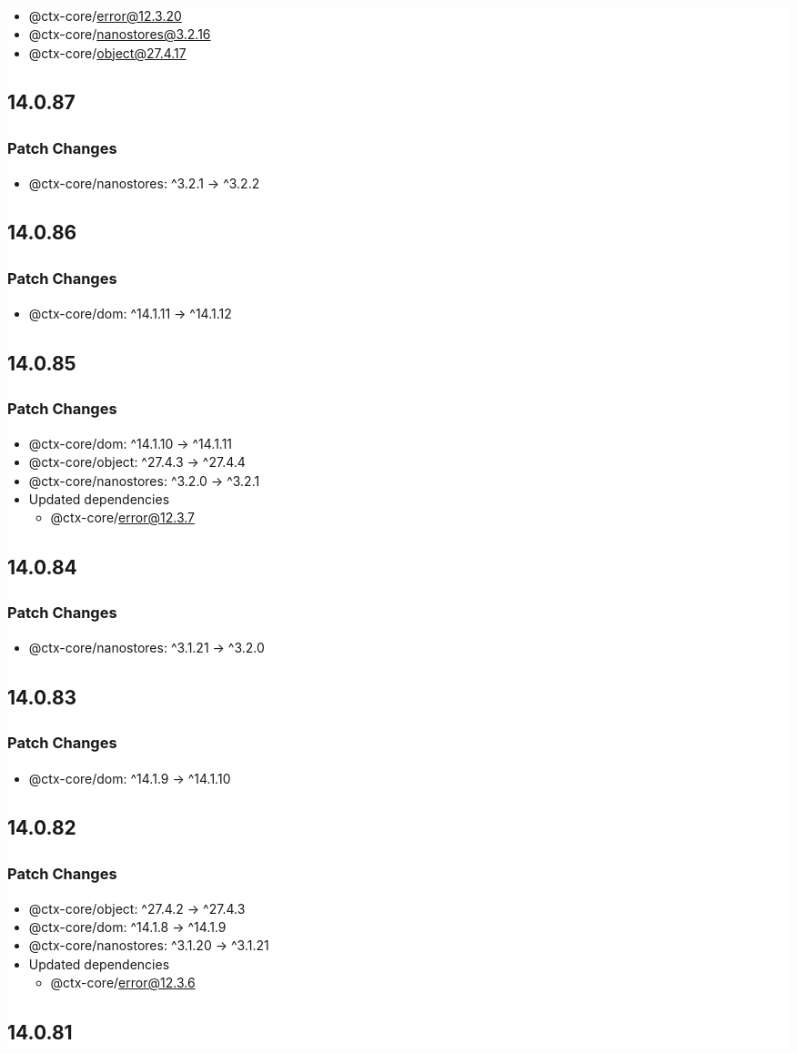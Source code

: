   - @ctx-core/error@12.3.20
  - @ctx-core/nanostores@3.2.16
  - @ctx-core/object@27.4.17

## 14.0.87

### Patch Changes

- @ctx-core/nanostores: ^3.2.1 -> ^3.2.2

## 14.0.86

### Patch Changes

- @ctx-core/dom: ^14.1.11 -> ^14.1.12

## 14.0.85

### Patch Changes

- @ctx-core/dom: ^14.1.10 -> ^14.1.11
- @ctx-core/object: ^27.4.3 -> ^27.4.4
- @ctx-core/nanostores: ^3.2.0 -> ^3.2.1
- Updated dependencies
  - @ctx-core/error@12.3.7

## 14.0.84

### Patch Changes

- @ctx-core/nanostores: ^3.1.21 -> ^3.2.0

## 14.0.83

### Patch Changes

- @ctx-core/dom: ^14.1.9 -> ^14.1.10

## 14.0.82

### Patch Changes

- @ctx-core/object: ^27.4.2 -> ^27.4.3
- @ctx-core/dom: ^14.1.8 -> ^14.1.9
- @ctx-core/nanostores: ^3.1.20 -> ^3.1.21
- Updated dependencies
  - @ctx-core/error@12.3.6

## 14.0.81
